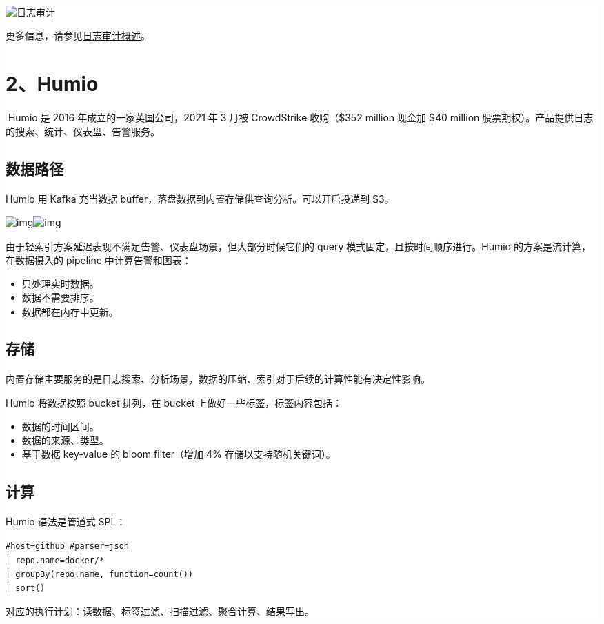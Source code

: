 ![日志审计](https://help-static-aliyun-doc.aliyuncs.com/assets/img/zh-CN/9348012261/p273493.png)

更多信息，请参见[日志审计概述](https://help.aliyun.com/document_detail/164065.htm#concept-2485064)。





# 2、Humio

​		Humio 是 2016 年成立的一家英国公司，2021 年 3 月被 CrowdStrike 收购（$352 million 现金加 $40 million 股票期权）。产品提供日志的搜索、统计、仪表盘、告警服务。

## 数据路径

Humio 用 Kafka 充当数据 buffer，落盘数据到内置存储供查询分析。可以开启投递到 S3。



![img](https://pica.zhimg.com/v2-408f0c741e992d38ea16ae097bbb85a0_720w.jpg?source=3af55fa1)![img](https://pica.zhimg.com/80/v2-408f0c741e992d38ea16ae097bbb85a0_1440w.jpg?source=3af55fa1)



由于轻索引方案延迟表现不满足告警、仪表盘场景，但大部分时候它们的 query 模式固定，且按时间顺序进行。Humio 的方案是流计算，在数据摄入的 pipeline 中计算告警和图表：

- 只处理实时数据。
- 数据不需要排序。
- 数据都在内存中更新。





## 存储

内置存储主要服务的是日志搜索、分析场景，数据的压缩、索引对于后续的计算性能有决定性影响。

Humio 将数据按照 bucket 排列，在 bucket 上做好一些标签，标签内容包括：

- 数据的时间区间。
- 数据的来源、类型。
- 基于数据 key-value 的 bloom filter（增加 4% 存储以支持随机关键词）。



## 计算

Humio 语法是管道式 SPL：

```text
#host=github #parser=json
| repo.name=docker/*
| groupBy(repo.name, function=count())
| sort()
```

对应的执行计划：读数据、标签过滤、扫描过滤、聚合计算、结果写出。


